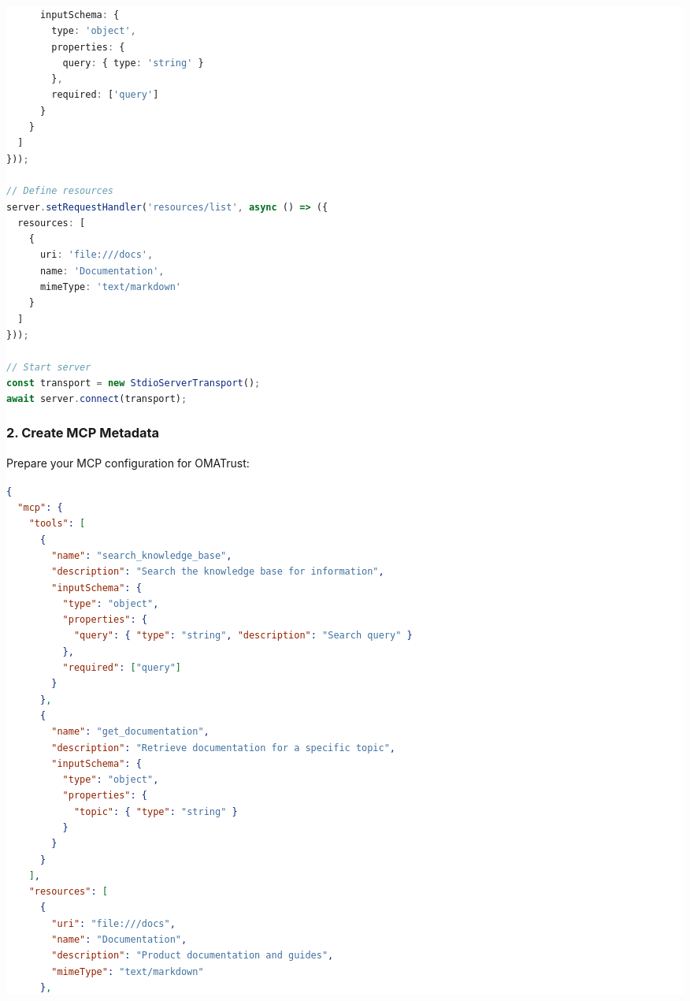 ```typescript
      inputSchema: {
        type: 'object',
        properties: {
          query: { type: 'string' }
        },
        required: ['query']
      }
    }
  ]
}));

// Define resources
server.setRequestHandler('resources/list', async () => ({
  resources: [
    {
      uri: 'file:///docs',
      name: 'Documentation',
      mimeType: 'text/markdown'
    }
  ]
}));

// Start server
const transport = new StdioServerTransport();
await server.connect(transport);
```

### 2. Create MCP Metadata

Prepare your MCP configuration for OMATrust:

```json
{
  "mcp": {
    "tools": [
      {
        "name": "search_knowledge_base",
        "description": "Search the knowledge base for information",
        "inputSchema": {
          "type": "object",
          "properties": {
            "query": { "type": "string", "description": "Search query" }
          },
          "required": ["query"]
        }
      },
      {
        "name": "get_documentation",
        "description": "Retrieve documentation for a specific topic",
        "inputSchema": {
          "type": "object",
          "properties": {
            "topic": { "type": "string" }
          }
        }
      }
    ],
    "resources": [
      {
        "uri": "file:///docs",
        "name": "Documentation",
        "description": "Product documentation and guides",
        "mimeType": "text/markdown"
      },
```